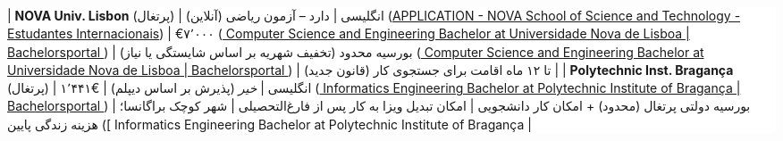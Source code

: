 | **NOVA Univ. Lisbon** (پرتغال)            | انگلیسی    | دارد – آزمون ریاضی (آنلاین) ([APPLICATION - NOVA School of Science and Technology - Estudantes Internacionais](https://studyatfctnova.fct.unl.pt/elementor-1947/#:~:text=3))                                                                                                                                                                                                                                                                          | €۷٬۰۰۰ ([ Computer Science and Engineering Bachelor at Universidade Nova de Lisboa                                                                                                                                                                                                                                                                                                                                                                                           | Bachelorsportal ]([https://www.bachelorsportal.com/studies/314238/computer-science-and-engineering.html#:~:text=Tuition%20fee](https://www.bachelorsportal.com/studies/314238/computer-science-and-engineering.html#:~:text=Tuition%20fee)))                                                                               | بورسیه محدود (تخفیف شهریه بر اساس شایستگی یا نیاز) ([ Computer Science and Engineering Bachelor at Universidade Nova de Lisboa                                                                                                                                                                                                                                                                   | Bachelorsportal ]([https://www.bachelorsportal.com/studies/314238/computer-science-and-engineering.html#:~:text=The%20Undergraduate%20Programme%20in%20Computer,level%20Programme](https://www.bachelorsportal.com/studies/314238/computer-science-and-engineering.html#:~:text=The%20Undergraduate%20Programme%20in%20Computer,level%20Programme))) | تا ۱۲ ماه اقامت برای جستجوی کار (قانون جدید)                                                                                                                                                                                                                                                                                                 |
| **Polytechnic Inst. Bragança** (پرتغال)   | انگلیسی    | _خیر_ (پذیرش بر اساس دیپلم)                                                                                                                                                                                                                                                                                                                                                                                                                           | €۱٬۴۴۱ ([ Informatics Engineering Bachelor at Polytechnic Institute of Bragança                                                                                                                                                                                                                                                                                                                                                                                              | Bachelorsportal ]([https://www.bachelorsportal.com/studies/64991/informatics-engineering.html#:~:text=1441%20%20EUR%2Fyear](https://www.bachelorsportal.com/studies/64991/informatics-engineering.html#:~:text=1441%20%20EUR%2Fyear)))                                                                                     | بورسیه دولتی پرتغال (محدود) + امکان کار دانشجویی                                                                                                                                                                                                                                                                                                                                                 | امکان تبدیل ویزا به کار پس از فارغ‌التحصیلی                                                                                                                                                                                                                                                                                                          | شهر کوچک براگانسا؛ هزینه زندگی پایین ([ Informatics Engineering Bachelor at Polytechnic Institute of Bragança                                                                                                                                                                                                                                |